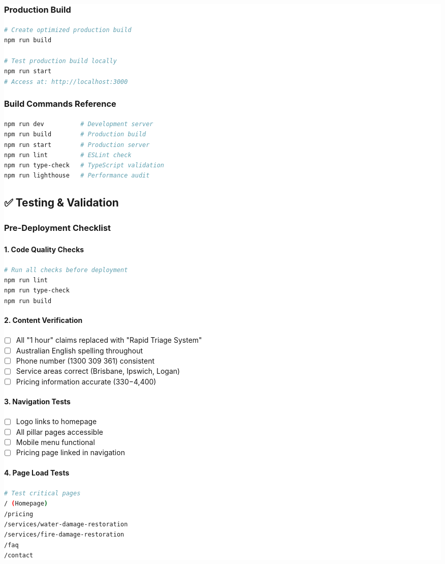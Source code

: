 ### Production Build
```bash
# Create optimized production build
npm run build

# Test production build locally
npm run start
# Access at: http://localhost:3000
```

### Build Commands Reference
```bash
npm run dev          # Development server
npm run build        # Production build
npm run start        # Production server
npm run lint         # ESLint check
npm run type-check   # TypeScript validation
npm run lighthouse   # Performance audit
```

## ✅ Testing & Validation

### Pre-Deployment Checklist

#### 1. Code Quality Checks
```bash
# Run all checks before deployment
npm run lint
npm run type-check
npm run build
```

#### 2. Content Verification
- [ ] All "1 hour" claims replaced with "Rapid Triage System"
- [ ] Australian English spelling throughout
- [ ] Phone number (1300 309 361) consistent
- [ ] Service areas correct (Brisbane, Ipswich, Logan)
- [ ] Pricing information accurate ($330-$4,400)

#### 3. Navigation Tests
- [ ] Logo links to homepage
- [ ] All pillar pages accessible
- [ ] Mobile menu functional
- [ ] Pricing page linked in navigation

#### 4. Page Load Tests
```bash
# Test critical pages
/ (Homepage)
/pricing
/services/water-damage-restoration
/services/fire-damage-restoration
/faq
/contact
```
